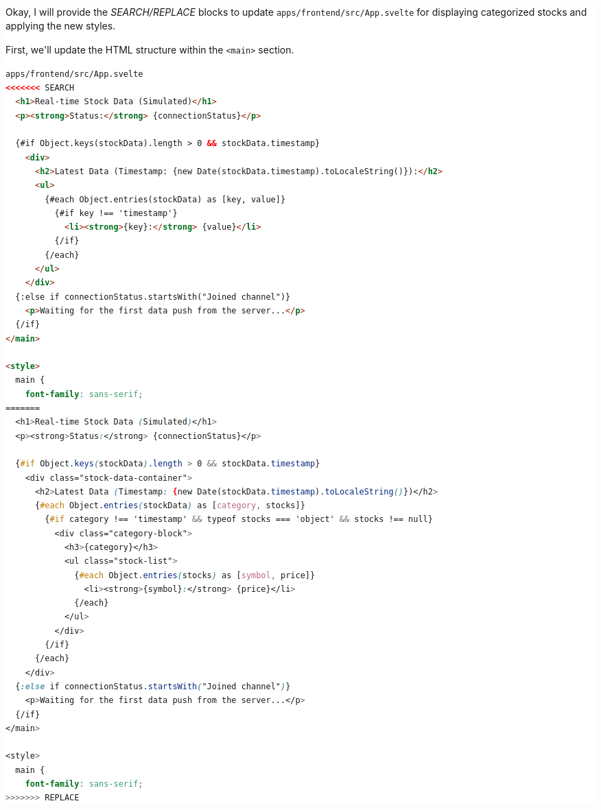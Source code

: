 Okay, I will provide the *SEARCH/REPLACE* blocks to update `apps/frontend/src/App.svelte` for displaying categorized stocks and applying the new styles.

First, we'll update the HTML structure within the `<main>` section.

```html
apps/frontend/src/App.svelte
<<<<<<< SEARCH
  <h1>Real-time Stock Data (Simulated)</h1>
  <p><strong>Status:</strong> {connectionStatus}</p>
  
  {#if Object.keys(stockData).length > 0 && stockData.timestamp}
    <div>
      <h2>Latest Data (Timestamp: {new Date(stockData.timestamp).toLocaleString()}):</h2>
      <ul>
        {#each Object.entries(stockData) as [key, value]}
          {#if key !== 'timestamp'}
            <li><strong>{key}:</strong> {value}</li>
          {/if}
        {/each}
      </ul>
    </div>
  {:else if connectionStatus.startsWith("Joined channel")}
    <p>Waiting for the first data push from the server...</p>
  {/if}
</main>

<style>
  main {
    font-family: sans-serif;
=======
  <h1>Real-time Stock Data (Simulated)</h1>
  <p><strong>Status:</strong> {connectionStatus}</p>
  
  {#if Object.keys(stockData).length > 0 && stockData.timestamp}
    <div class="stock-data-container">
      <h2>Latest Data (Timestamp: {new Date(stockData.timestamp).toLocaleString()})</h2>
      {#each Object.entries(stockData) as [category, stocks]}
        {#if category !== 'timestamp' && typeof stocks === 'object' && stocks !== null}
          <div class="category-block">
            <h3>{category}</h3>
            <ul class="stock-list">
              {#each Object.entries(stocks) as [symbol, price]}
                <li><strong>{symbol}:</strong> {price}</li>
              {/each}
            </ul>
          </div>
        {/if}
      {/each}
    </div>
  {:else if connectionStatus.startsWith("Joined channel")}
    <p>Waiting for the first data push from the server...</p>
  {/if}
</main>

<style>
  main {
    font-family: sans-serif;
>>>>>>> REPLACE
```
